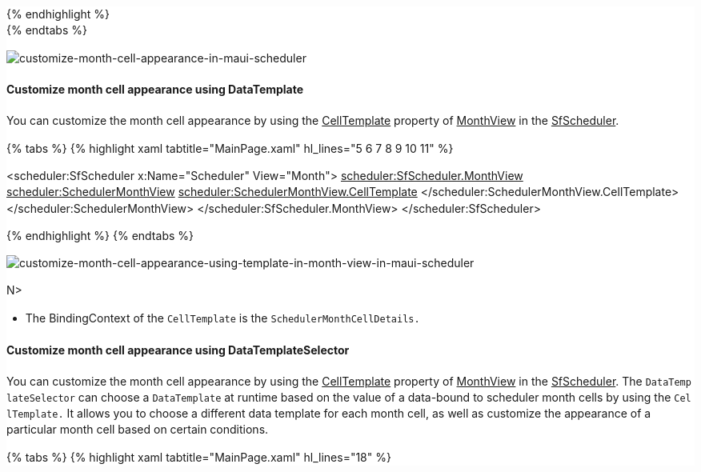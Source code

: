 
{% endhighlight %}  
{% endtabs %}

![customize-month-cell-appearance-in-maui-scheduler](images/month-view/customize-month-cell-appearance-in-maui-scheduler.png)

#### Customize month cell appearance using DataTemplate

You can customize the month cell appearance by using the [CellTemplate](https://help.syncfusion.com/cr/maui/Syncfusion.Maui.Scheduler.SchedulerMonthView.html#Syncfusion_Maui_Scheduler_SchedulerMonthView_CellTemplate) property of [MonthView](https://help.syncfusion.com/cr/maui/Syncfusion.Maui.Scheduler.SchedulerMonthView.html) in the [SfScheduler](https://help.syncfusion.com/cr/maui/Syncfusion.Maui.Scheduler.SfScheduler.html).

{% tabs %}
{% highlight xaml tabtitle="MainPage.xaml" hl_lines="5 6 7 8 9 10 11" %}

 <scheduler:SfScheduler x:Name="Scheduler" 
                        View="Month">
    <scheduler:SfScheduler.MonthView>
        <scheduler:SchedulerMonthView>
            <scheduler:SchedulerMonthView.CellTemplate>
                <DataTemplate>
                    <Grid Background = "MediumPurple">
                        <Label HorizontalTextAlignment="Center" TextColor="White" Text="{Binding DateTime.Day}"/>
                    </Grid>
                </DataTemplate>
            </scheduler:SchedulerMonthView.CellTemplate>
        </scheduler:SchedulerMonthView>
    </scheduler:SfScheduler.MonthView>
 </scheduler:SfScheduler>

{% endhighlight %}
{% endtabs %}

![customize-month-cell-appearance-using-template-in-month-view-in-maui-scheduler](images/month-view/customize-month-cell-appearance-using-template-in-month-view-in-maui-scheduler.png)

N>
* The BindingContext of the `CellTemplate` is the `SchedulerMonthCellDetails.`

#### Customize month cell appearance using DataTemplateSelector

You can customize the month cell appearance by using the [CellTemplate](https://help.syncfusion.com/cr/maui/Syncfusion.Maui.Scheduler.SchedulerMonthView.html#Syncfusion_Maui_Scheduler_SchedulerMonthView_CellTemplate) property of [MonthView](https://help.syncfusion.com/cr/maui/Syncfusion.Maui.Scheduler.SchedulerMonthView.html) in the [SfScheduler](https://help.syncfusion.com/cr/maui/Syncfusion.Maui.Scheduler.SfScheduler.html). The `DataTemplateSelector` can choose a `DataTemplate` at runtime based on the value of a data-bound to scheduler month cells by using the `CellTemplate.` It allows you to choose a different data template for each month cell, as well as customize the appearance of a particular month cell based on certain conditions.

{% tabs %}
{% highlight xaml tabtitle="MainPage.xaml" hl_lines="18" %}

<Grid>
    <Grid.Resources>
        <DataTemplate x:Key="normalDateTemplate">
            <Grid Background = "MediumPurple">
                <Label HorizontalTextAlignment="Center" TextColor="White" Text="{Binding DateTime.Day}"/>
            </Grid>
        </DataTemplate>
        <DataTemplate x:Key="todayDateTemplate">
            <Grid Background = "MediumPurple">
                <Label HorizontalTextAlignment="Center" TextColor="Yellow" Text="{Binding DateTime.Day}"/>
            </Grid>
        </DataTemplate>